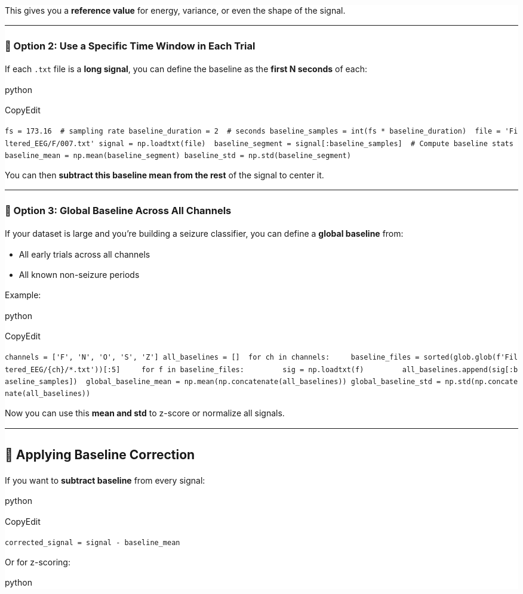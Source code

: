 This gives you a **reference value** for energy, variance, or even the shape of the signal.

---

### 🔹 Option 2: Use a Specific Time Window in Each Trial

If each `.txt` file is a **long signal**, you can define the baseline as the **first N seconds** of each:

python

CopyEdit

`fs = 173.16  # sampling rate baseline_duration = 2  # seconds baseline_samples = int(fs * baseline_duration)  file = 'Filtered_EEG/F/007.txt' signal = np.loadtxt(file)  baseline_segment = signal[:baseline_samples]  # Compute baseline stats baseline_mean = np.mean(baseline_segment) baseline_std = np.std(baseline_segment)`

You can then **subtract this baseline mean from the rest** of the signal to center it.

---

### 🔹 Option 3: Global Baseline Across All Channels

If your dataset is large and you’re building a seizure classifier, you can define a **global baseline** from:

- All early trials across all channels
    
- All known non-seizure periods
    

Example:

python

CopyEdit

`channels = ['F', 'N', 'O', 'S', 'Z'] all_baselines = []  for ch in channels:     baseline_files = sorted(glob.glob(f'Filtered_EEG/{ch}/*.txt'))[:5]     for f in baseline_files:         sig = np.loadtxt(f)         all_baselines.append(sig[:baseline_samples])  global_baseline_mean = np.mean(np.concatenate(all_baselines)) global_baseline_std = np.std(np.concatenate(all_baselines))`

Now you can use this **mean and std** to z-score or normalize all signals.

---

## 🔧 Applying Baseline Correction

If you want to **subtract baseline** from every signal:

python

CopyEdit

`corrected_signal = signal - baseline_mean`

Or for z-scoring:

python
